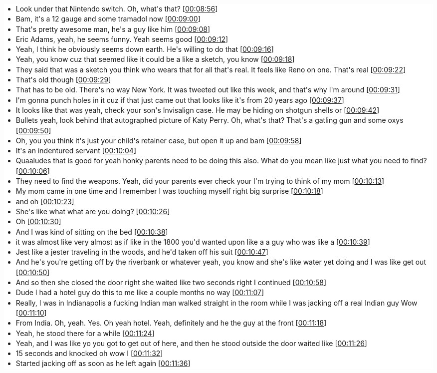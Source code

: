 *  Look under that Nintendo switch. Oh, what's that? [[00:08:56](https://www.youtube.com/watch?v=FrR4SBvL0Ck&t=536.4000000000001s)]
*  Bam, it's a 12 gauge and some tramadol now [[00:09:00](https://www.youtube.com/watch?v=FrR4SBvL0Ck&t=540.12s)]
*  That's pretty awesome man, he's a guy like him [[00:09:08](https://www.youtube.com/watch?v=FrR4SBvL0Ck&t=548.24s)]
*  Eric Adams, yeah, he seems funny. Yeah seems good [[00:09:12](https://www.youtube.com/watch?v=FrR4SBvL0Ck&t=552.0s)]
*  Yeah, I think he obviously seems down earth. He's willing to do that [[00:09:16](https://www.youtube.com/watch?v=FrR4SBvL0Ck&t=556.16s)]
*  Yeah, you know cuz that seemed like it could be a like a sketch, you know [[00:09:18](https://www.youtube.com/watch?v=FrR4SBvL0Ck&t=558.84s)]
*  They said that was a sketch you think who wears that for all that's real. It feels like Reno on one. That's real [[00:09:22](https://www.youtube.com/watch?v=FrR4SBvL0Ck&t=562.48s)]
*  That's old though [[00:09:29](https://www.youtube.com/watch?v=FrR4SBvL0Ck&t=569.44s)]
*  That has to be old. There's no way New York. It was tweeted out like this week, and that's why I'm around [[00:09:31](https://www.youtube.com/watch?v=FrR4SBvL0Ck&t=571.72s)]
*  I'm gonna punch holes in it cuz if that just came out that looks like it's from 20 years ago [[00:09:37](https://www.youtube.com/watch?v=FrR4SBvL0Ck&t=577.52s)]
*  It looks like that was yeah, check your son's Invisalign case. He may be hiding on shotgun shells or [[00:09:42](https://www.youtube.com/watch?v=FrR4SBvL0Ck&t=582.4s)]
*  Bullets yeah, look behind that autographed picture of Katy Perry. Oh, what's that? That's a gatling gun and some oxys [[00:09:50](https://www.youtube.com/watch?v=FrR4SBvL0Ck&t=590.9599999999999s)]
*  Oh, you you think it's just your child's retainer case, but open it up and bam [[00:09:58](https://www.youtube.com/watch?v=FrR4SBvL0Ck&t=598.5999999999999s)]
*  It's an indentured servant [[00:10:04](https://www.youtube.com/watch?v=FrR4SBvL0Ck&t=604.0s)]
*  Quaaludes that is good for yeah honky parents need to be doing this also. What do you mean like just what you need to find? [[00:10:06](https://www.youtube.com/watch?v=FrR4SBvL0Ck&t=606.8000000000001s)]
*  They need to find the weapons. Yeah, did your parents ever check your I'm trying to think of my mom [[00:10:13](https://www.youtube.com/watch?v=FrR4SBvL0Ck&t=613.9200000000001s)]
*  My mom came in one time and I remember I was touching myself right big surprise [[00:10:18](https://www.youtube.com/watch?v=FrR4SBvL0Ck&t=618.52s)]
*  and oh [[00:10:23](https://www.youtube.com/watch?v=FrR4SBvL0Ck&t=623.88s)]
*  She's like what what are you doing? [[00:10:26](https://www.youtube.com/watch?v=FrR4SBvL0Ck&t=626.84s)]
*  Oh [[00:10:30](https://www.youtube.com/watch?v=FrR4SBvL0Ck&t=630.6800000000001s)]
*  And I was kind of sitting on the bed [[00:10:38](https://www.youtube.com/watch?v=FrR4SBvL0Ck&t=638.2s)]
*  it was almost like very almost as if like in the 1800 you'd wanted upon like a a guy who was like a [[00:10:39](https://www.youtube.com/watch?v=FrR4SBvL0Ck&t=639.88s)]
*  Jest like a jester traveling in the woods, and he'd taken off his suit [[00:10:47](https://www.youtube.com/watch?v=FrR4SBvL0Ck&t=647.0s)]
*  And he's you're getting off by the riverbank or whatever yeah, you know and she's like water yet doing and I was like get out [[00:10:50](https://www.youtube.com/watch?v=FrR4SBvL0Ck&t=650.9200000000001s)]
*  And so then she closed the door right she waited like two seconds right I continued [[00:10:58](https://www.youtube.com/watch?v=FrR4SBvL0Ck&t=658.4799999999999s)]
*  Dude I had a hotel guy do this to me like a couple months no way [[00:11:07](https://www.youtube.com/watch?v=FrR4SBvL0Ck&t=667.16s)]
*  Really, I was in Indianapolis a fucking Indian man walked straight in the room while I was jacking off a real Indian guy Wow [[00:11:10](https://www.youtube.com/watch?v=FrR4SBvL0Ck&t=670.7199999999999s)]
*  From India. Oh, yeah. Yes. Oh yeah hotel. Yeah, definitely and he the guy at the front [[00:11:18](https://www.youtube.com/watch?v=FrR4SBvL0Ck&t=678.1999999999999s)]
*  Yeah, he stood there for a while [[00:11:24](https://www.youtube.com/watch?v=FrR4SBvL0Ck&t=684.4399999999999s)]
*  Yeah, and I was like yo you got to get out of here, and then he stood outside the door waited like [[00:11:26](https://www.youtube.com/watch?v=FrR4SBvL0Ck&t=686.8000000000001s)]
*  15 seconds and knocked oh wow I [[00:11:32](https://www.youtube.com/watch?v=FrR4SBvL0Ck&t=692.4000000000001s)]
*  Started jacking off as soon as he left again [[00:11:36](https://www.youtube.com/watch?v=FrR4SBvL0Ck&t=696.0400000000001s)]
